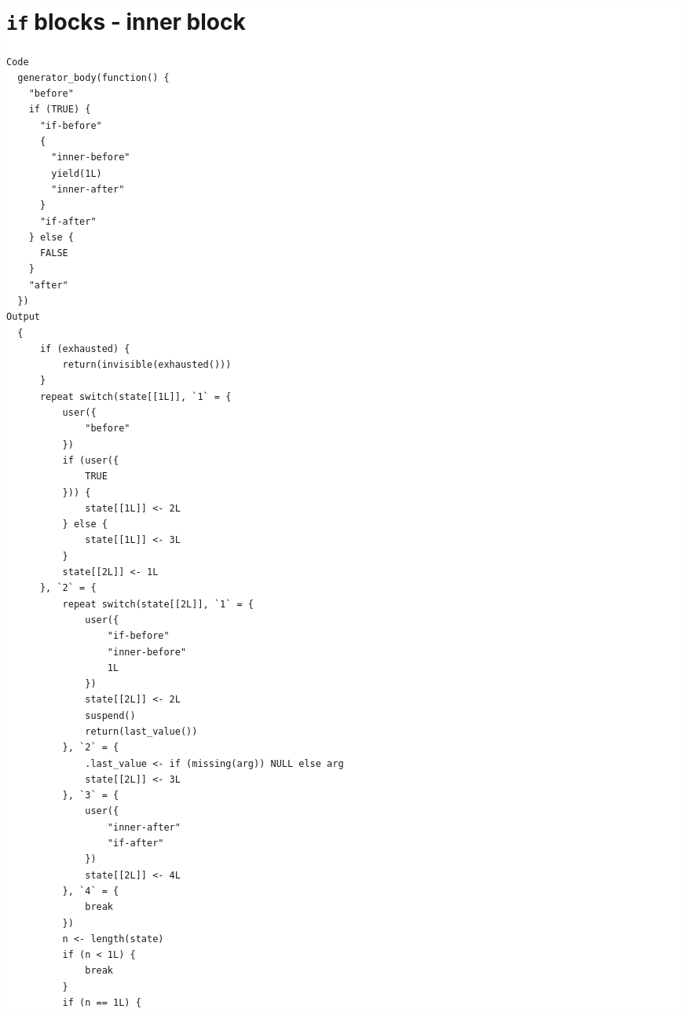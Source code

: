# `if` blocks - inner block

    Code
      generator_body(function() {
        "before"
        if (TRUE) {
          "if-before"
          {
            "inner-before"
            yield(1L)
            "inner-after"
          }
          "if-after"
        } else {
          FALSE
        }
        "after"
      })
    Output
      {
          if (exhausted) {
              return(invisible(exhausted()))
          }
          repeat switch(state[[1L]], `1` = {
              user({
                  "before"
              })
              if (user({
                  TRUE
              })) {
                  state[[1L]] <- 2L
              } else {
                  state[[1L]] <- 3L
              }
              state[[2L]] <- 1L
          }, `2` = {
              repeat switch(state[[2L]], `1` = {
                  user({
                      "if-before"
                      "inner-before"
                      1L
                  })
                  state[[2L]] <- 2L
                  suspend()
                  return(last_value())
              }, `2` = {
                  .last_value <- if (missing(arg)) NULL else arg
                  state[[2L]] <- 3L
              }, `3` = {
                  user({
                      "inner-after"
                      "if-after"
                  })
                  state[[2L]] <- 4L
              }, `4` = {
                  break
              })
              n <- length(state)
              if (n < 1L) {
                  break
              }
              if (n == 1L) {